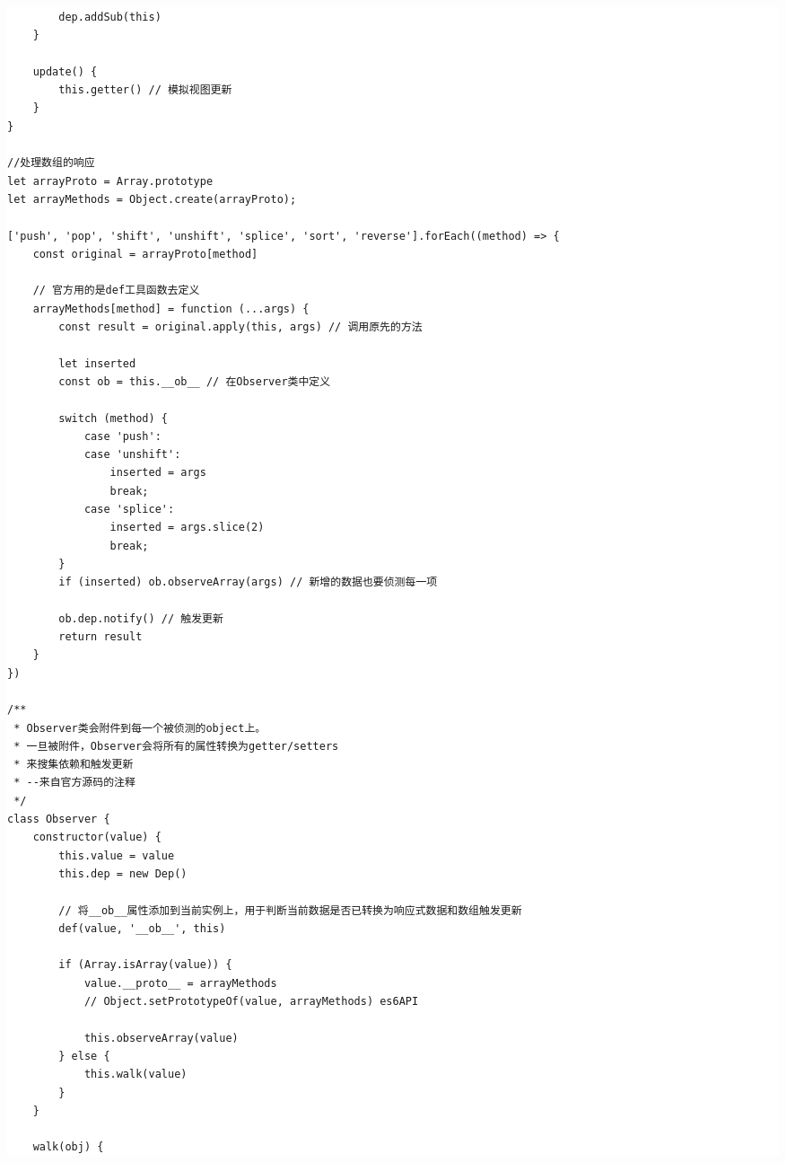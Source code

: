```
        dep.addSub(this)
    }

    update() {
        this.getter() // 模拟视图更新
    }
}

//处理数组的响应
let arrayProto = Array.prototype
let arrayMethods = Object.create(arrayProto);

['push', 'pop', 'shift', 'unshift', 'splice', 'sort', 'reverse'].forEach((method) => {
    const original = arrayProto[method]

    // 官方用的是def工具函数去定义
    arrayMethods[method] = function (...args) {
        const result = original.apply(this, args) // 调用原先的方法

        let inserted
        const ob = this.__ob__ // 在Observer类中定义

        switch (method) {
            case 'push':
            case 'unshift':
                inserted = args
                break;
            case 'splice':
                inserted = args.slice(2)
                break;
        }
        if (inserted) ob.observeArray(args) // 新增的数据也要侦测每一项

        ob.dep.notify() // 触发更新
        return result
    }
})

/**
 * Observer类会附件到每一个被侦测的object上。
 * 一旦被附件，Observer会将所有的属性转换为getter/setters
 * 来搜集依赖和触发更新
 * --来自官方源码的注释
 */
class Observer {
    constructor(value) {
        this.value = value
        this.dep = new Dep()

        // 将__ob__属性添加到当前实例上，用于判断当前数据是否已转换为响应式数据和数组触发更新
        def(value, '__ob__', this)

        if (Array.isArray(value)) {
            value.__proto__ = arrayMethods
            // Object.setPrototypeOf(value, arrayMethods) es6API

            this.observeArray(value)
        } else {
            this.walk(value)
        }
    }

    walk(obj) {
```
